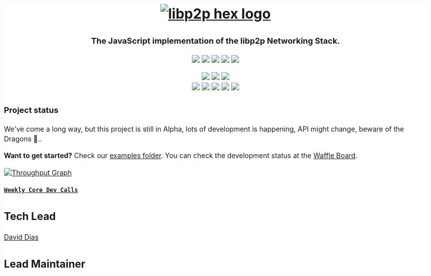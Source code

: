 <h1 align="center">
  <a href="libp2p.io"><img width="250" src="https://github.com/libp2p/libp2p/blob/master/logo/black-bg-2.png?raw=true" alt="libp2p hex logo" /></a>
</h1>

<h3 align="center">The JavaScript implementation of the libp2p Networking Stack.</h3>

<p align="center">
  <a href="http://ipn.io"><img src="https://img.shields.io/badge/made%20by-Protocol%20Labs-blue.svg?style=flat-square" /></a>
  <a href="http://libp2p.io/"><img src="https://img.shields.io/badge/project-libp2p-yellow.svg?style=flat-square" /></a>
  <a href="http://webchat.freenode.net/?channels=%23libp2p"><img src="https://img.shields.io/badge/freenode-%23libp2p-yellow.svg?style=flat-square" /></a>
  <a href="https://discuss.libp2p.io"><img src="https://img.shields.io/discourse/https/discuss.libp2p.io/posts.svg" /></a>
  <a href="https://waffle.io/libp2p/libp2p"><img src="https://img.shields.io/badge/pm-waffle-yellow.svg?style=flat-square" /></a>
</p>

<p align="center">
  <a href="https://travis-ci.com/libp2p/js-libp2p"><img src="https://flat.badgen.net/travis/libp2p/js-libp2p" /></a>
  <a href="https://codecov.io/gh/libp2p/js-libp2p"><img src="https://img.shields.io/codecov/c/github/ipfs/js-ipfs-multipart/master.svg?style=flat-square"></a>
  <a href="https://bundlephobia.com/result?p=ipfsd-ctl"><img src="https://flat.badgen.net/bundlephobia/minzip/ipfsd-ctl"></a>
  <br>
  <a href="https://david-dm.org/libp2p/js-libp2p"><img src="https://david-dm.org/libp2p/js-libp2p.svg?style=flat-square" /></a>
  <a href="https://github.com/feross/standard"><img src="https://img.shields.io/badge/code%20style-standard-brightgreen.svg?style=flat-square"></a>
  <a href="https://github.com/RichardLitt/standard-readme"><img src="https://img.shields.io/badge/standard--readme-OK-green.svg?style=flat-square" /></a>
  <a href=""><img src="https://img.shields.io/badge/npm-%3E%3D3.0.0-orange.svg?style=flat-square" /></a>
  <a href=""><img src="https://img.shields.io/badge/Node.js-%3E%3D6.0.0-orange.svg?style=flat-square" /></a>
  <br>
</p>

### Project status

We've come a long way, but this project is still in Alpha, lots of development is happening, API might change, beware of the Dragons 🐉..

**Want to get started?** Check our [examples folder](/examples). You can check the development status at the [Waffle Board](https://waffle.io/libp2p/js-libp2p).

[![Throughput Graph](https://graphs.waffle.io/libp2p/js-libp2p/throughput.svg)](https://waffle.io/libp2p/js-libp2p/metrics/throughput)

[**`Weekly Core Dev Calls`**](https://github.com/ipfs/pm/issues/650)

## Tech Lead

[David Dias](https://github.com/diasdavid/)

## Lead Maintainer
